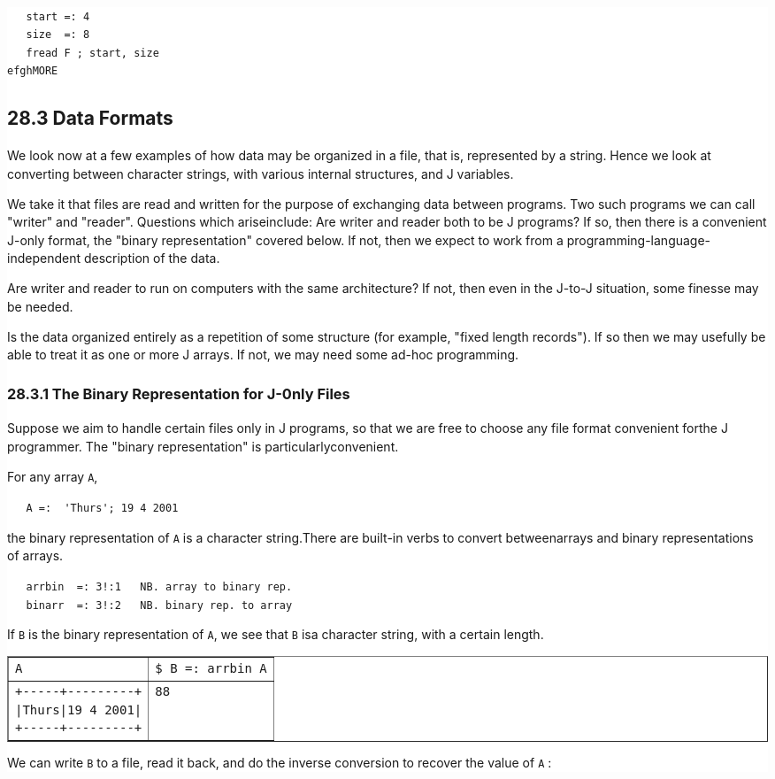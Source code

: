 	   start =: 4
	   size  =: 8
	   fread F ; start, size
	efghMORE

## 28.3  Data Formats

We look now at a few examples of how data may be organized in a file, that is, represented by a string. Hence we look at converting between character strings, with various internal structures, and J variables.  

We take it that files are read and written for the purpose of exchanging data between programs. Two such programs we can call "writer" and "reader". Questions which ariseinclude:  Are writer and reader both to be J programs?     If so, then there is a convenient J-only format, the "binary representation" covered below.    If not, then we expect to work from a programming-language-independent description    of the data. 

 Are writer and reader to run on computers with the same architecture?     If not, then even in the J-to-J situation, some finesse may be needed.

Is the data organized entirely as a repetition of some structure     (for example, "fixed length records").    If so then we may usefully be able to treat it as one or more J arrays.     If not, we may need some ad-hoc programming.

### 28.3.1  The Binary Representation for J-0nly Files

Suppose we aim to handle certain files only in J programs, so that we are free to choose any file format convenient forthe J programmer. The "binary representation" is particularlyconvenient. 

For any array  `A`, 

	   A =:  'Thurs'; 19 4 2001 

the binary representation of  `A` is a character string.There are built-in verbs to convert betweenarrays and binary representations of arrays. 

	   arrbin  =: 3!:1   NB. array to binary rep.
	   binarr  =: 3!:2   NB. binary rep. to array

If  `B` is the binary representation of  `A`, we see that  `B` isa character string, with a certain length. 

 <TABLE CELLPADDING=10 BORDER=1>
<TR  VALIGN=TOP>
<TD><TT>A</TT></TD>
<TD><TT>$ B =: arrbin A</TT></TD>
<TR VALIGN=TOP>
<TD><TT>+-----+---------+<BR>
|Thurs|19 4 2001|<BR>
+-----+---------+</TT></TD>
<TD><TT>88</TT></TD>
</TABLE>

We can write  `B` to a file, read it back, and do the inverse conversion to recover the value of  `A` : 
